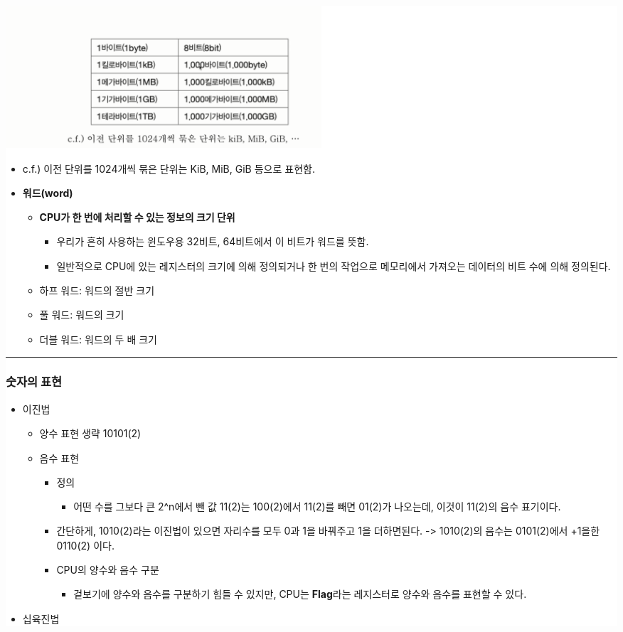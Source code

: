   <img title="" src="./image_assets/02. 데이터/2. 정보 단위 범위.png" alt="" width="444" data-align="left">
  
  - c.f.) 이전 단위를 1024개씩 묶은 단위는 KiB, MiB, GiB 등으로 표현함.

- **워드(word)**
  
  - **CPU가 한 번에 처리할 수 있는 정보의 크기 단위**
    
    - 우리가 흔히 사용하는 윈도우용 32비트, 64비트에서 이 비트가 워드를 뜻함.
    
    - 일반적으로 CPU에 있는 레지스터의 크기에 의해 정의되거나 한 번의 작업으로 메모리에서 가져오는 데이터의 비트 수에 의해 정의된다. 
  
  - 하프 워드: 워드의 절반 크기
  
  - 풀 워드: 워드의 크기
  
  - 더블 워드: 워드의 두 배 크기

---

### 숫자의 표현

- 이진법
  
  - 양수 표현 생략 10101(2)
  
  - 음수 표현
    
    - 정의
      
      - 어떤 수를 그보다 큰 2^n에서 뺀 값 11(2)는 100(2)에서 11(2)를 빼면 01(2)가 나오는데, 이것이 11(2)의 음수 표기이다.
    
    - 간단하게, 1010(2)라는 이진법이 있으면 자리수를 모두 0과 1을 바꿔주고 1을 더하면된다. -> 1010(2)의 음수는 0101(2)에서 +1을한 0110(2) 이다.
    
    - CPU의 양수와 음수 구분
      
      - 겉보기에 양수와 음수를 구분하기 힘들 수 있지만, CPU는 **Flag**라는 레지스터로 양수와 음수를 표현할 수 있다.

- 십육진법
  